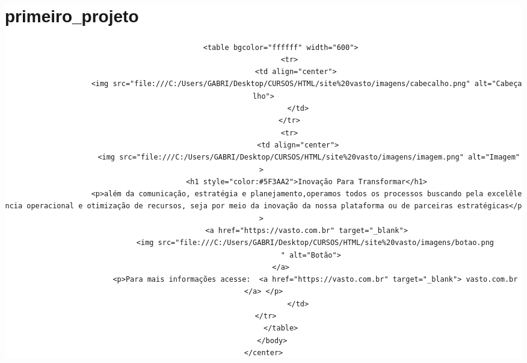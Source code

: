 # primeiro_projeto

<Docktype html>
	<html lang="pt_br">
	<Head>
		<title aling="left">Site vasto</title>
		<meta charset="UTF-8"> 
		<style type="text/css">
			body {
				font-family: sans-serif;
			}
		</style>
	</Head>
	<center>
		<body bgcolor="cccccc">
			<!-- 
				1-cabeçalho
				2-imagem
				3-titulo
				4-texto
				5-link
				          FEITO POR GABRIEL BASTOS 
			-->

			<table bgcolor="ffffff" width="600">
				<tr>
					<td align="center"> 
						<img src="file:///C:/Users/GABRI/Desktop/CURSOS/HTML/site%20vasto/imagens/cabecalho.png" alt="Cabeçalho">
					</td>
				</tr>
				<tr>
					<td align="center">
						 <img src="file:///C:/Users/GABRI/Desktop/CURSOS/HTML/site%20vasto/imagens/imagem.png" alt="Imagem" > 
						<h1 style="color:#5F3AA2">Inovação Para Transformar</h1>
						<p>além da comunicação, estratégia e planejamento,operamos todos os processos buscando pela excelêlencia operacional e otimização de recursos, seja por meio da	inovação da nossa plataforma ou de parceiras estratégicas</p> 
						<a href="https://vasto.com.br" target="_blank">
							<img src="file:///C:/Users/GABRI/Desktop/CURSOS/HTML/site%20vasto/imagens/botao.png
							" alt="Botão">	
							</a>				
							<p>Para mais informações acesse:  <a href="https://vasto.com.br" target="_blank"> vasto.com.br </a> </p>
					</td>
				</tr>			
			</table>
		</body>
	</center>
